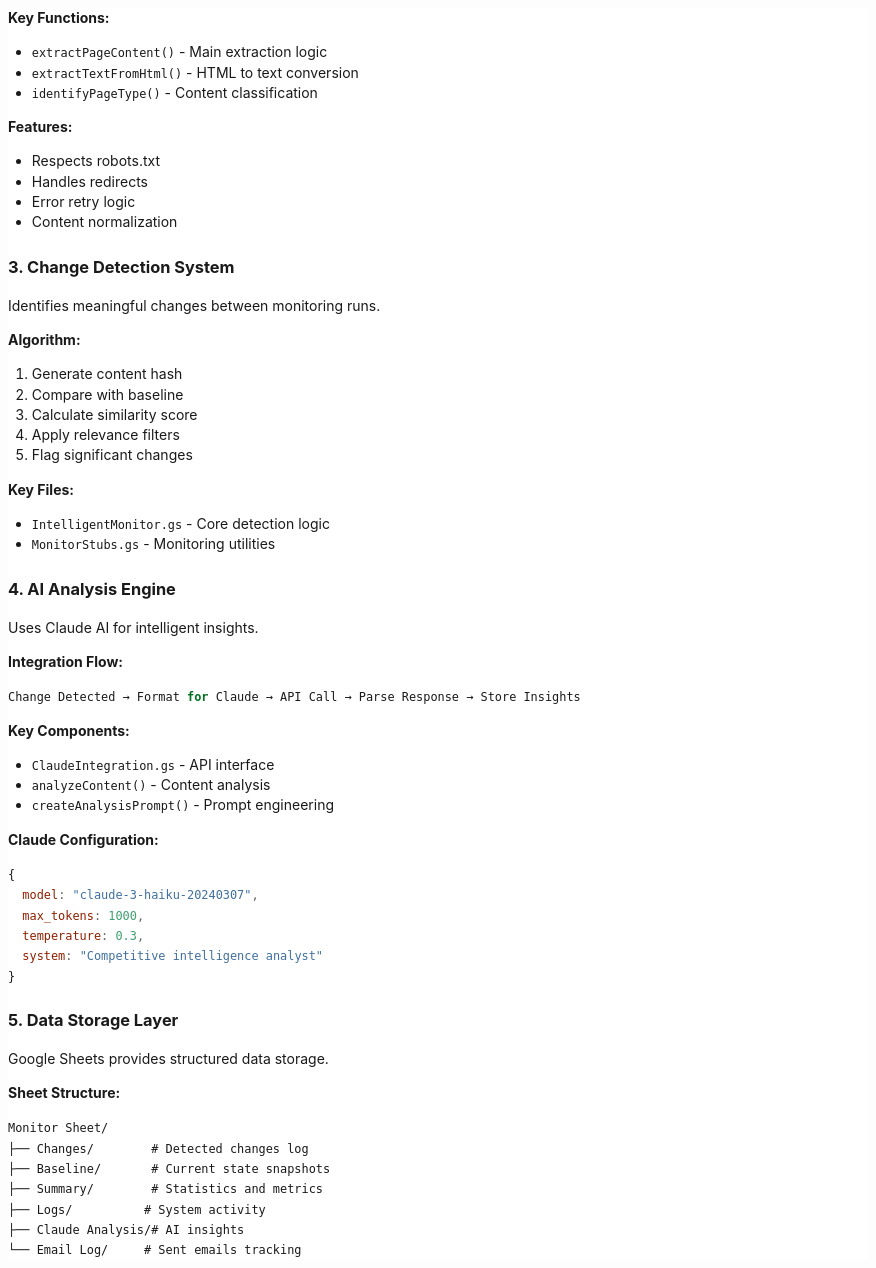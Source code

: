 **Key Functions:**
- `extractPageContent()` - Main extraction logic
- `extractTextFromHtml()` - HTML to text conversion
- `identifyPageType()` - Content classification

**Features:**
- Respects robots.txt
- Handles redirects
- Error retry logic
- Content normalization

### 3. Change Detection System

Identifies meaningful changes between monitoring runs.

**Algorithm:**
1. Generate content hash
2. Compare with baseline
3. Calculate similarity score
4. Apply relevance filters
5. Flag significant changes

**Key Files:**
- `IntelligentMonitor.gs` - Core detection logic
- `MonitorStubs.gs` - Monitoring utilities

### 4. AI Analysis Engine

Uses Claude AI for intelligent insights.

**Integration Flow:**
```javascript
Change Detected → Format for Claude → API Call → Parse Response → Store Insights
```

**Key Components:**
- `ClaudeIntegration.gs` - API interface
- `analyzeContent()` - Content analysis
- `createAnalysisPrompt()` - Prompt engineering

**Claude Configuration:**
```javascript
{
  model: "claude-3-haiku-20240307",
  max_tokens: 1000,
  temperature: 0.3,
  system: "Competitive intelligence analyst"
}
```

### 5. Data Storage Layer

Google Sheets provides structured data storage.

**Sheet Structure:**
```
Monitor Sheet/
├── Changes/        # Detected changes log
├── Baseline/       # Current state snapshots
├── Summary/        # Statistics and metrics
├── Logs/          # System activity
├── Claude Analysis/# AI insights
└── Email Log/     # Sent emails tracking
```

